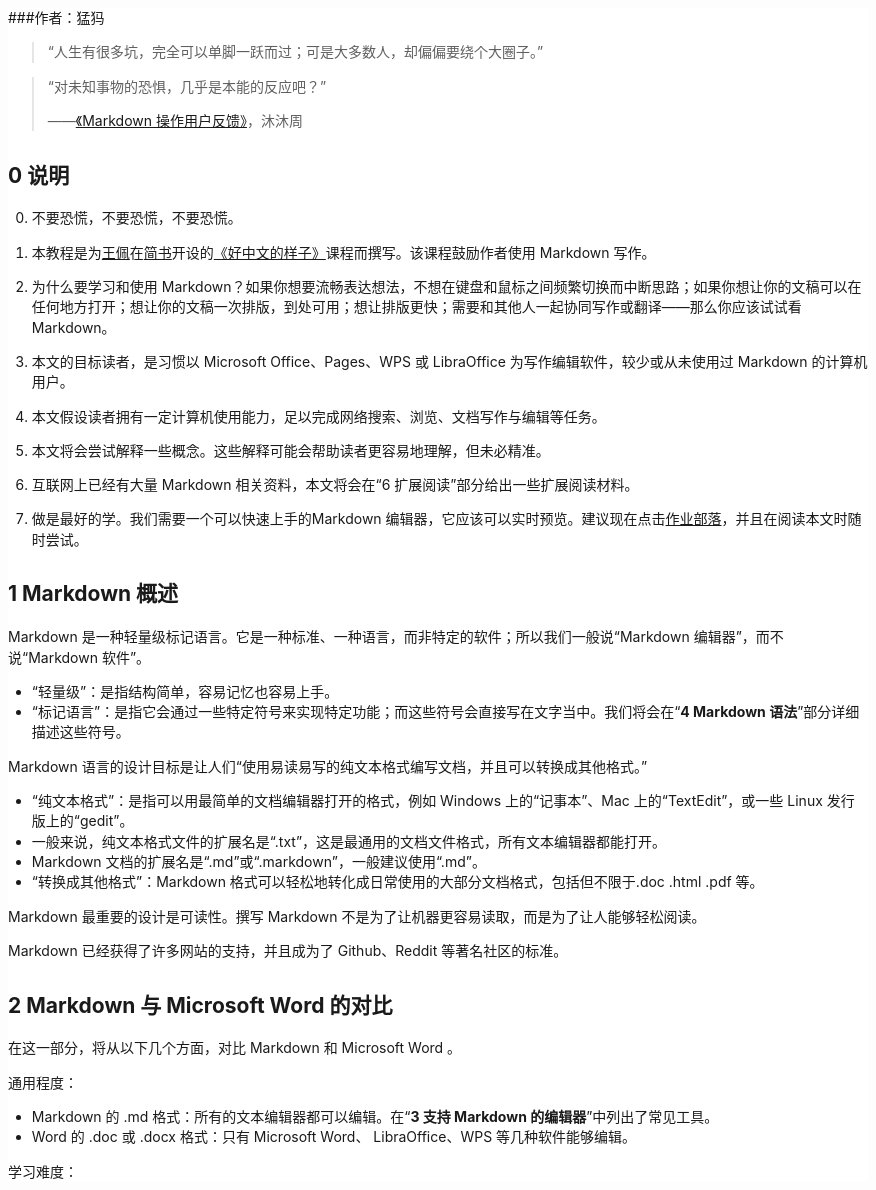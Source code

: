 ###作者：猛犸


> “人生有很多坑，完全可以单脚一跃而过；可是大多数人，却偏偏要绕个大圈子。”

> “对未知事物的恐惧，几乎是本能的反应吧？”
> 
> ——[《Markdown 操作用户反馈》](http://www.jianshu.com/p/3a39ba00f6f3)，沐沐周

## 0 说明

0. 不要恐慌，不要恐慌，不要恐慌。

1. 本教程是为[王佩](http://www.jianshu.com/u/neLruC)在[简书](http://www.jianshu.com/)开设的[《好中文的样子》](http://www.jianshu.com/p/d409bb2b5d6c)课程而撰写。该课程鼓励作者使用 Markdown 写作。

2. 为什么要学习和使用 Markdown？如果你想要流畅表达想法，不想在键盘和鼠标之间频繁切换而中断思路；如果你想让你的文稿可以在任何地方打开；想让你的文稿一次排版，到处可用；想让排版更快；需要和其他人一起协同写作或翻译——那么你应该试试看 Markdown。

3. 本文的目标读者，是习惯以 Microsoft Office、Pages、WPS 或 LibraOffice 为写作编辑软件，较少或从未使用过 Markdown 的计算机用户。

4. 本文假设读者拥有一定计算机使用能力，足以完成网络搜索、浏览、文档写作与编辑等任务。

5. 本文将会尝试解释一些概念。这些解释可能会帮助读者更容易地理解，但未必精准。

6. 互联网上已经有大量 Markdown 相关资料，本文将会在“6 扩展阅读”部分给出一些扩展阅读材料。

7. 做是最好的学。我们需要一个可以快速上手的Markdown 编辑器，它应该可以实时预览。建议现在点击[作业部落](https://www.zybuluo.com/mdeditor)，并且在阅读本文时随时尝试。

## 1 Markdown 概述

Markdown 是一种轻量级标记语言。它是一种标准、一种语言，而非特定的软件；所以我们一般说“Markdown 编辑器”，而不说“Markdown 软件”。

- “轻量级”：是指结构简单，容易记忆也容易上手。
- “标记语言”：是指它会通过一些特定符号来实现特定功能；而这些符号会直接写在文字当中。我们将会在“**4 Markdown 语法**”部分详细描述这些符号。

Markdown 语言的设计目标是让人们“使用易读易写的纯文本格式编写文档，并且可以转换成其他格式。”

- “纯文本格式”：是指可以用最简单的文档编辑器打开的格式，例如 Windows 上的“记事本”、Mac 上的“TextEdit”，或一些 Linux 发行版上的“gedit”。
- 一般来说，纯文本格式文件的扩展名是“.txt”，这是最通用的文档文件格式，所有文本编辑器都能打开。
-  Markdown 文档的扩展名是“.md”或“.markdown”，一般建议使用“.md”。
- “转换成其他格式”：Markdown 格式可以轻松地转化成日常使用的大部分文档格式，包括但不限于.doc .html .pdf 等。

Markdown 最重要的设计是可读性。撰写 Markdown 不是为了让机器更容易读取，而是为了让人能够轻松阅读。

Markdown 已经获得了许多网站的支持，并且成为了 Github、Reddit 等著名社区的标准。

## 2 Markdown 与 Microsoft Word 的对比

在这一部分，将从以下几个方面，对比 Markdown 和 Microsoft Word 。

通用程度：

- Markdown 的 .md 格式：所有的文本编辑器都可以编辑。在“**3 支持 Markdown 的编辑器**”中列出了常见工具。
- Word 的 .doc 或 .docx 格式：只有 Microsoft Word、 LibraOffice、WPS 等几种软件能够编辑。

学习难度：
